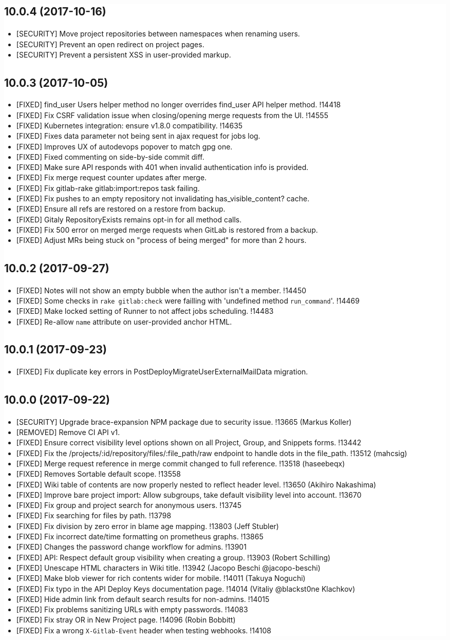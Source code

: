 ## 10.0.4 (2017-10-16)

- [SECURITY] Move project repositories between namespaces when renaming users.
- [SECURITY] Prevent an open redirect on project pages.
- [SECURITY] Prevent a persistent XSS in user-provided markup.

## 10.0.3 (2017-10-05)

- [FIXED] find_user Users helper method no longer overrides find_user API helper method. !14418
- [FIXED] Fix CSRF validation issue when closing/opening merge requests from the UI. !14555
- [FIXED] Kubernetes integration: ensure v1.8.0 compatibility. !14635
- [FIXED] Fixes data parameter not being sent in ajax request for jobs log.
- [FIXED] Improves UX of autodevops popover to match gpg one.
- [FIXED] Fixed commenting on side-by-side commit diff.
- [FIXED] Make sure API responds with 401 when invalid authentication info is provided.
- [FIXED] Fix merge request counter updates after merge.
- [FIXED] Fix gitlab-rake gitlab:import:repos task failing.
- [FIXED] Fix pushes to an empty repository not invalidating has_visible_content? cache.
- [FIXED] Ensure all refs are restored on a restore from backup.
- [FIXED] Gitaly RepositoryExists remains opt-in for all method calls.
- [FIXED] Fix 500 error on merged merge requests when GitLab is restored from a backup.
- [FIXED] Adjust MRs being stuck on "process of being merged" for more than 2 hours.

## 10.0.2 (2017-09-27)

- [FIXED] Notes will not show an empty bubble when the author isn't a member. !14450
- [FIXED] Some checks in `rake gitlab:check` were failling with 'undefined method `run_command`'. !14469
- [FIXED] Make locked setting of Runner to not affect jobs scheduling. !14483
- [FIXED] Re-allow `name` attribute on user-provided anchor HTML.

## 10.0.1 (2017-09-23)

- [FIXED] Fix duplicate key errors in PostDeployMigrateUserExternalMailData migration.

## 10.0.0 (2017-09-22)

- [SECURITY] Upgrade brace-expansion NPM package due to security issue. !13665 (Markus Koller)
- [REMOVED] Remove CI API v1.
- [FIXED] Ensure correct visibility level options shown on all Project, Group, and Snippets forms. !13442
- [FIXED] Fix the /projects/:id/repository/files/:file_path/raw endpoint to handle dots in the file_path. !13512 (mahcsig)
- [FIXED] Merge request reference in merge commit changed to full reference. !13518 (haseebeqx)
- [FIXED] Removes Sortable default scope. !13558
- [FIXED] Wiki table of contents are now properly nested to reflect header level. !13650 (Akihiro Nakashima)
- [FIXED] Improve bare project import: Allow subgroups, take default visibility level into account. !13670
- [FIXED] Fix group and project search for anonymous users. !13745
- [FIXED] Fix searching for files by path. !13798
- [FIXED] Fix division by zero error in blame age mapping. !13803 (Jeff Stubler)
- [FIXED] Fix incorrect date/time formatting on prometheus graphs. !13865
- [FIXED] Changes the password change workflow for admins. !13901
- [FIXED] API: Respect default group visibility when creating a group. !13903 (Robert Schilling)
- [FIXED] Unescape HTML characters in Wiki title. !13942 (Jacopo Beschi @jacopo-beschi)
- [FIXED] Make blob viewer for rich contents wider for mobile. !14011 (Takuya Noguchi)
- [FIXED] Fix typo in the API Deploy Keys documentation page. !14014 (Vitaliy @blackst0ne Klachkov)
- [FIXED] Hide admin link from default search results for non-admins. !14015
- [FIXED] Fix problems sanitizing URLs with empty passwords. !14083
- [FIXED] Fix stray OR in New Project page. !14096 (Robin Bobbitt)
- [FIXED] Fix a wrong `X-Gitlab-Event` header when testing webhooks. !14108